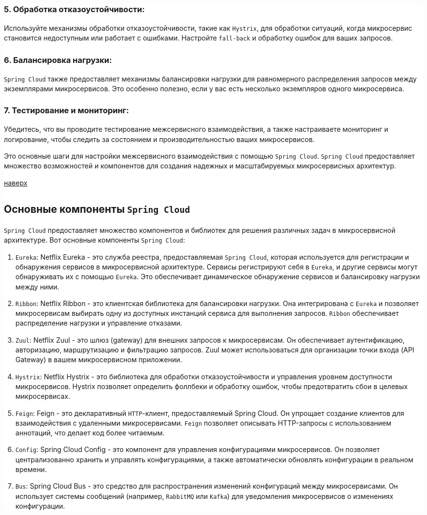 ### 5. Обработка отказоустойчивости:

Используйте механизмы обработки отказоустойчивости, такие как `Hystrix`, для обработки ситуаций, когда микросервис становится недоступным или работает с ошибками. Настройте `fall-back` и обработку ошибок для ваших запросов.

### 6. Балансировка нагрузки:

`Spring Cloud` также предоставляет механизмы балансировки нагрузки для равномерного распределения запросов между экземплярами микросервисов. Это особенно полезно, если у вас есть несколько экземпляров одного микросервиса.

### 7. Тестирование и мониторинг:

Убедитесь, что вы проводите тестирование межсервисного взаимодействия, а также настраиваете мониторинг и логирование, чтобы следить за состоянием и производительностью ваших микросервисов.

Это основные шаги для настройки межсервисного взаимодействия с помощью `Spring Cloud`. `Spring Cloud` предоставляет множество возможностей и компонентов для создания надежных и масштабируемых микросервисных архитектур.

[наверх](#java-spring)

## Основные компоненты `Spring Cloud`

`Spring Cloud` предоставляет множество компонентов и библиотек для решения различных задач в микросервисной архитектуре. Вот основные компоненты `Spring Cloud`:

1. `Eureka`: Netflix Eureka - это служба реестра, предоставляемая `Spring Cloud`, которая используется для регистрации и обнаружения сервисов в микросервисной архитектуре. Сервисы регистрируют себя в `Eureka`, и другие сервисы могут обнаруживать их с помощью `Eureka`. Это обеспечивает динамическое обнаружение сервисов и балансировку нагрузки между ними.

2. `Ribbon`: Netflix Ribbon - это клиентская библиотека для балансировки нагрузки. Она интегрирована с `Eureka` и позволяет микросервисам выбирать одну из доступных инстанций сервиса для выполнения запросов. `Ribbon` обеспечивает распределение нагрузки и управление отказами.

3. `Zuul`: Netflix Zuul - это шлюз (gateway) для внешних запросов к микросервисам. Он обеспечивает аутентификацию, авторизацию, маршрутизацию и фильтрацию запросов. Zuul может использоваться для организации точки входа (API Gateway) в вашем микросервисном приложении.

4. `Hystrix`: Netflix Hystrix - это библиотека для обработки отказоустойчивости и управления уровнем доступности микросервисов. Hystrix позволяет определить фоллбеки и обработку ошибок, чтобы предотвратить сбои в целевых микросервисах.

5. `Feign`: Feign - это декларативный `HTTP`-клиент, предоставляемый Spring Cloud. Он упрощает создание клиентов для взаимодействия с удаленными микросервисами. `Feign` позволяет описывать HTTP-запросы с использованием аннотаций, что делает код более читаемым.

6. `Config`: Spring Cloud Config - это компонент для управления конфигурациями микросервисов. Он позволяет централизованно хранить и управлять конфигурациями, а также автоматически обновлять конфигурации в реальном времени.

7. `Bus`: Spring Cloud Bus - это средство для распространения изменений конфигураций между микросервисами. Он использует системы сообщений (например, `RabbitMQ` или `Kafka`) для уведомления микросервисов о изменениях конфигурации.
